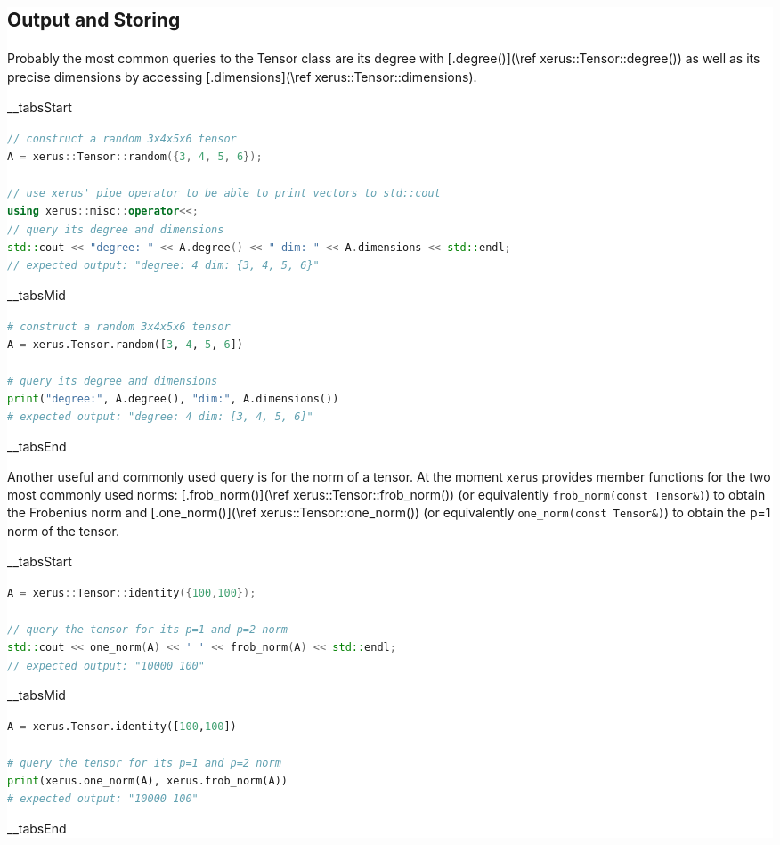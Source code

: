 

## Output and Storing
Probably the most common queries to the Tensor class are its degree with [.degree()](\ref xerus::Tensor::degree())
as well as its precise dimensions by accessing [.dimensions](\ref xerus::Tensor::dimensions).

__tabsStart
~~~ cpp
// construct a random 3x4x5x6 tensor
A = xerus::Tensor::random({3, 4, 5, 6});

// use xerus' pipe operator to be able to print vectors to std::cout
using xerus::misc::operator<<;
// query its degree and dimensions
std::cout << "degree: " << A.degree() << " dim: " << A.dimensions << std::endl;
// expected output: "degree: 4 dim: {3, 4, 5, 6}"
~~~
__tabsMid
~~~ python
# construct a random 3x4x5x6 tensor
A = xerus.Tensor.random([3, 4, 5, 6])

# query its degree and dimensions
print("degree:", A.degree(), "dim:", A.dimensions())
# expected output: "degree: 4 dim: [3, 4, 5, 6]"
~~~
__tabsEnd

Another useful and commonly used query is for the norm of a tensor. At the moment `xerus` provides member functions for the
two most commonly used norms: [.frob_norm()](\ref xerus::Tensor::frob_norm()) (or equivalently
`frob_norm(const Tensor&)`) to obtain the Frobenius norm and [.one_norm()](\ref xerus::Tensor::one_norm()) (or equivalently
`one_norm(const Tensor&)`) to obtain the p=1 norm of the tensor.

__tabsStart
~~~ cpp
A = xerus::Tensor::identity({100,100});

// query the tensor for its p=1 and p=2 norm
std::cout << one_norm(A) << ' ' << frob_norm(A) << std::endl;
// expected output: "10000 100"
~~~
__tabsMid
~~~ python
A = xerus.Tensor.identity([100,100])

# query the tensor for its p=1 and p=2 norm
print(xerus.one_norm(A), xerus.frob_norm(A))
# expected output: "10000 100"
~~~
__tabsEnd
